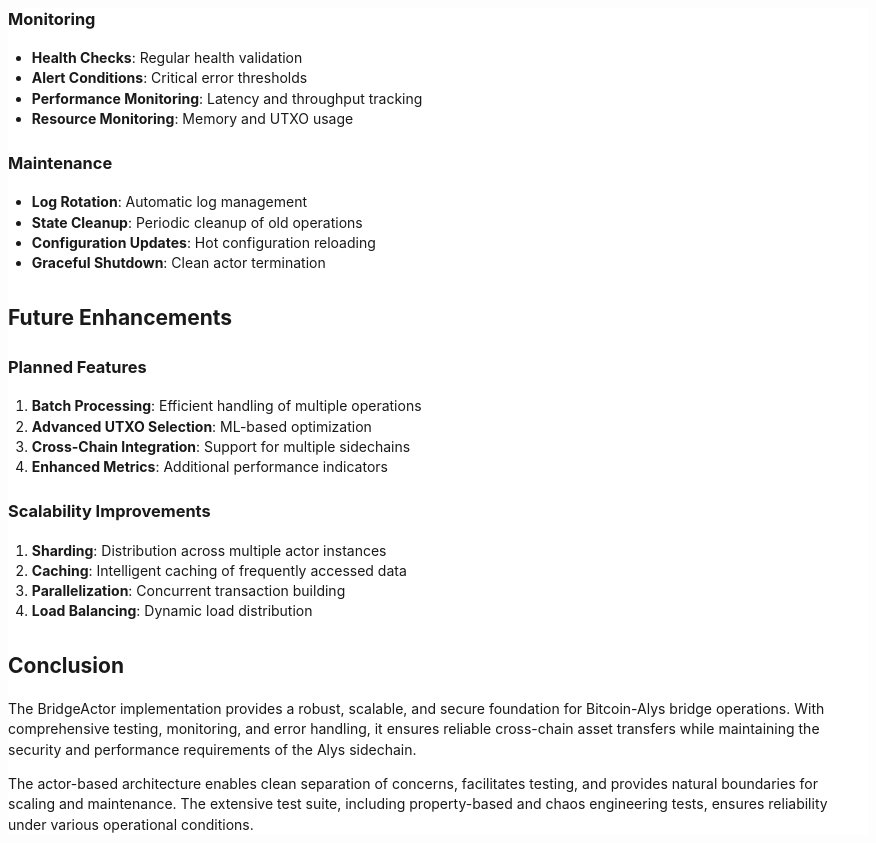 ### Monitoring

- **Health Checks**: Regular health validation
- **Alert Conditions**: Critical error thresholds
- **Performance Monitoring**: Latency and throughput tracking
- **Resource Monitoring**: Memory and UTXO usage

### Maintenance

- **Log Rotation**: Automatic log management
- **State Cleanup**: Periodic cleanup of old operations
- **Configuration Updates**: Hot configuration reloading
- **Graceful Shutdown**: Clean actor termination

## Future Enhancements

### Planned Features

1. **Batch Processing**: Efficient handling of multiple operations
2. **Advanced UTXO Selection**: ML-based optimization
3. **Cross-Chain Integration**: Support for multiple sidechains
4. **Enhanced Metrics**: Additional performance indicators

### Scalability Improvements

1. **Sharding**: Distribution across multiple actor instances
2. **Caching**: Intelligent caching of frequently accessed data
3. **Parallelization**: Concurrent transaction building
4. **Load Balancing**: Dynamic load distribution

## Conclusion

The BridgeActor implementation provides a robust, scalable, and secure foundation for Bitcoin-Alys bridge operations. With comprehensive testing, monitoring, and error handling, it ensures reliable cross-chain asset transfers while maintaining the security and performance requirements of the Alys sidechain.

The actor-based architecture enables clean separation of concerns, facilitates testing, and provides natural boundaries for scaling and maintenance. The extensive test suite, including property-based and chaos engineering tests, ensures reliability under various operational conditions.